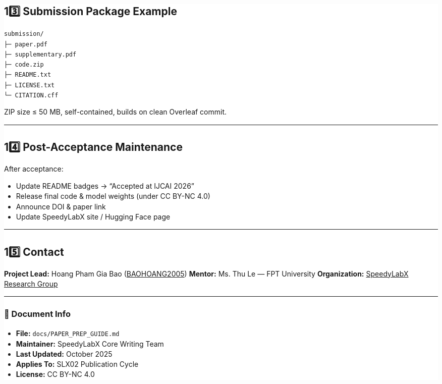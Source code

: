 
## 13️⃣ Submission Package Example

```
submission/
├─ paper.pdf
├─ supplementary.pdf
├─ code.zip
├─ README.txt
├─ LICENSE.txt
└─ CITATION.cff
```

ZIP size ≤ 50 MB, self-contained, builds on clean Overleaf commit.

---

## 14️⃣ Post-Acceptance Maintenance

After acceptance:

* Update README badges → “Accepted at IJCAI 2026”
* Release final code & model weights (under CC BY-NC 4.0)
* Announce DOI & paper link
* Update SpeedyLabX site / Hugging Face page

---

## 15️⃣ Contact

**Project Lead:** Hoang Pham Gia Bao ([BAOHOANG2005](https://github.com/BAOHOANG2005))
**Mentor:** Ms. Thu Le — FPT University
**Organization:** [SpeedyLabX Research Group](https://github.com/SpeedyLabX)

---

### 📄 Document Info

* **File:** `docs/PAPER_PREP_GUIDE.md`
* **Maintainer:** SpeedyLabX Core Writing Team
* **Last Updated:** October 2025
* **Applies To:** SLX02 Publication Cycle
* **License:** CC BY-NC 4.0
